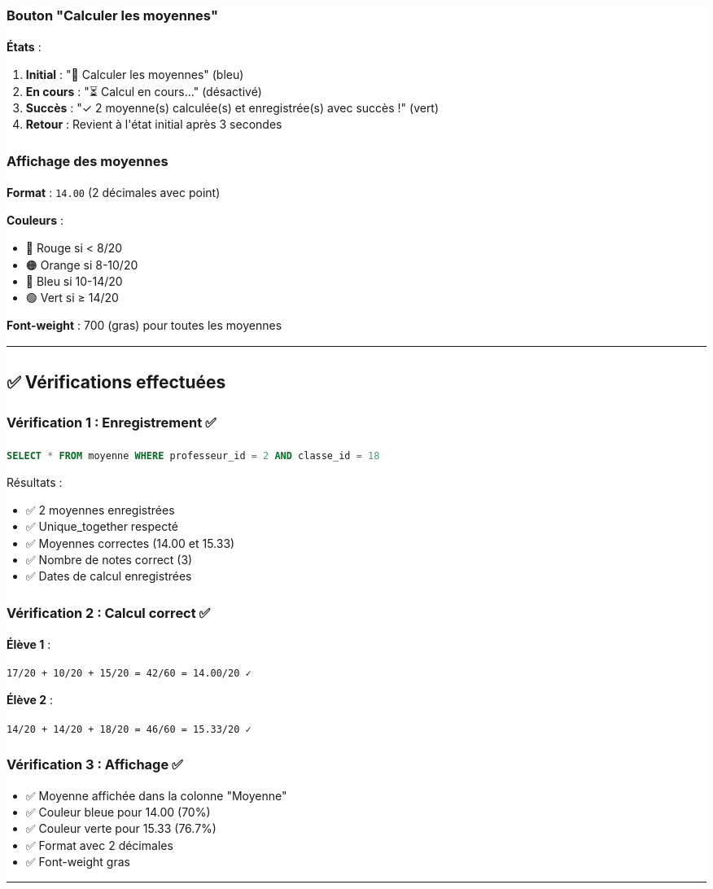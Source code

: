 ### Bouton "Calculer les moyennes"

**États** :
1. **Initial** : "🧮 Calculer les moyennes" (bleu)
2. **En cours** : "⏳ Calcul en cours..." (désactivé)
3. **Succès** : "✓ 2 moyenne(s) calculée(s) et enregistrée(s) avec succès !" (vert)
4. **Retour** : Revient à l'état initial après 3 secondes

### Affichage des moyennes

**Format** : `14.00` (2 décimales avec point)

**Couleurs** :
- 🔴 Rouge si < 8/20
- 🟠 Orange si 8-10/20
- 🔵 Bleu si 10-14/20
- 🟢 Vert si ≥ 14/20

**Font-weight** : 700 (gras) pour toutes les moyennes

---

## ✅ Vérifications effectuées

### Vérification 1 : Enregistrement ✅

```sql
SELECT * FROM moyenne WHERE professeur_id = 2 AND classe_id = 18
```

Résultats :
- ✅ 2 moyennes enregistrées
- ✅ Unique_together respecté
- ✅ Moyennes correctes (14.00 et 15.33)
- ✅ Nombre de notes correct (3)
- ✅ Dates de calcul enregistrées

### Vérification 2 : Calcul correct ✅

**Élève 1** :
```
17/20 + 10/20 + 15/20 = 42/60 = 14.00/20 ✓
```

**Élève 2** :
```
14/20 + 14/20 + 18/20 = 46/60 = 15.33/20 ✓
```

### Vérification 3 : Affichage ✅

- ✅ Moyenne affichée dans la colonne "Moyenne"
- ✅ Couleur bleue pour 14.00 (70%)
- ✅ Couleur verte pour 15.33 (76.7%)
- ✅ Format avec 2 décimales
- ✅ Font-weight gras

---